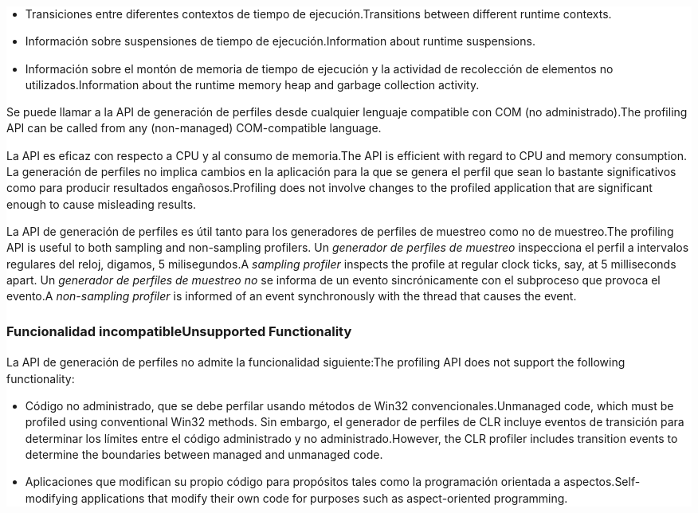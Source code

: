 - <span data-ttu-id="7027a-168">Transiciones entre diferentes contextos de tiempo de ejecución.</span><span class="sxs-lookup"><span data-stu-id="7027a-168">Transitions between different runtime contexts.</span></span>  
  
- <span data-ttu-id="7027a-169">Información sobre suspensiones de tiempo de ejecución.</span><span class="sxs-lookup"><span data-stu-id="7027a-169">Information about runtime suspensions.</span></span>  
  
- <span data-ttu-id="7027a-170">Información sobre el montón de memoria de tiempo de ejecución y la actividad de recolección de elementos no utilizados.</span><span class="sxs-lookup"><span data-stu-id="7027a-170">Information about the runtime memory heap and garbage collection activity.</span></span>  
  
 <span data-ttu-id="7027a-171">Se puede llamar a la API de generación de perfiles desde cualquier lenguaje compatible con COM (no administrado).</span><span class="sxs-lookup"><span data-stu-id="7027a-171">The profiling API can be called from any (non-managed) COM-compatible language.</span></span>  
  
 <span data-ttu-id="7027a-172">La API es eficaz con respecto a CPU y al consumo de memoria.</span><span class="sxs-lookup"><span data-stu-id="7027a-172">The API is efficient with regard to CPU and memory consumption.</span></span> <span data-ttu-id="7027a-173">La generación de perfiles no implica cambios en la aplicación para la que se genera el perfil que sean lo bastante significativos como para producir resultados engañosos.</span><span class="sxs-lookup"><span data-stu-id="7027a-173">Profiling does not involve changes to the profiled application that are significant enough to cause misleading results.</span></span>  
  
 <span data-ttu-id="7027a-174">La API de generación de perfiles es útil tanto para los generadores de perfiles de muestreo como no de muestreo.</span><span class="sxs-lookup"><span data-stu-id="7027a-174">The profiling API is useful to both sampling and non-sampling profilers.</span></span> <span data-ttu-id="7027a-175">Un *generador de perfiles de muestreo* inspecciona el perfil a intervalos regulares del reloj, digamos, 5 milisegundos.</span><span class="sxs-lookup"><span data-stu-id="7027a-175">A *sampling profiler* inspects the profile at regular clock ticks, say, at 5 milliseconds apart.</span></span> <span data-ttu-id="7027a-176">Un *generador de perfiles de muestreo no* se informa de un evento sincrónicamente con el subproceso que provoca el evento.</span><span class="sxs-lookup"><span data-stu-id="7027a-176">A *non-sampling profiler* is informed of an event synchronously with the thread that causes the event.</span></span>  
  
### <a name="unsupported-functionality"></a><span data-ttu-id="7027a-177">Funcionalidad incompatible</span><span class="sxs-lookup"><span data-stu-id="7027a-177">Unsupported Functionality</span></span>  
 <span data-ttu-id="7027a-178">La API de generación de perfiles no admite la funcionalidad siguiente:</span><span class="sxs-lookup"><span data-stu-id="7027a-178">The profiling API does not support the following functionality:</span></span>  
  
- <span data-ttu-id="7027a-179">Código no administrado, que se debe perfilar usando métodos de Win32 convencionales.</span><span class="sxs-lookup"><span data-stu-id="7027a-179">Unmanaged code, which must be profiled using conventional Win32 methods.</span></span> <span data-ttu-id="7027a-180">Sin embargo, el generador de perfiles de CLR incluye eventos de transición para determinar los límites entre el código administrado y no administrado.</span><span class="sxs-lookup"><span data-stu-id="7027a-180">However, the CLR profiler includes transition events to determine the boundaries between managed and unmanaged code.</span></span>  
  
- <span data-ttu-id="7027a-181">Aplicaciones que modifican su propio código para propósitos tales como la programación orientada a aspectos.</span><span class="sxs-lookup"><span data-stu-id="7027a-181">Self-modifying applications that modify their own code for purposes such as aspect-oriented programming.</span></span>  
  